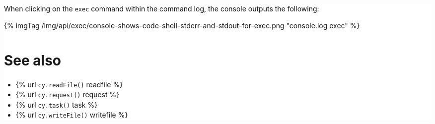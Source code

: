 When clicking on the `exec` command within the command log, the console outputs the following:

{% imgTag /img/api/exec/console-shows-code-shell-stderr-and-stdout-for-exec.png "console.log exec" %}

# See also

- {% url `cy.readFile()` readfile %}
- {% url `cy.request()` request %}
- {% url `cy.task()` task %}
- {% url `cy.writeFile()` writefile %}
